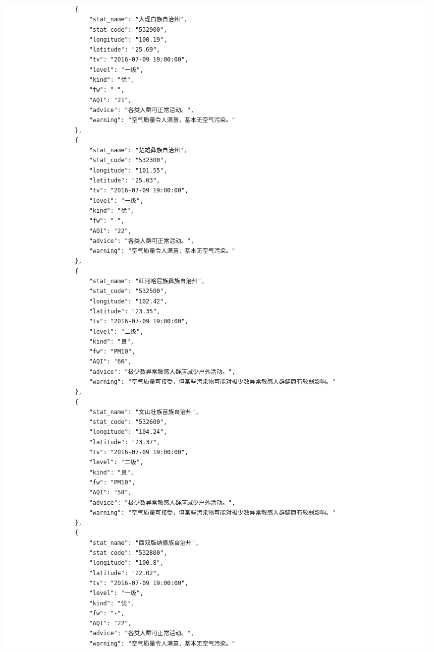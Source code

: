                         {
                            "stat_name": "大理白族自治州",
                            "stat_code": "532900",
                            "longitude": "100.19",
                            "latitude": "25.69",
                            "tv": "2016-07-09 19:00:00",
                            "level": "一级",
                            "kind": "优",
                            "fw": "-",
                            "AQI": "21",
                            "advice": "各类人群可正常活动。",
                            "warning": "空气质量令人满意，基本无空气污染。"
                        },
                        {
                            "stat_name": "楚雄彝族自治州",
                            "stat_code": "532300",
                            "longitude": "101.55",
                            "latitude": "25.03",
                            "tv": "2016-07-09 19:00:00",
                            "level": "一级",
                            "kind": "优",
                            "fw": "-",
                            "AQI": "22",
                            "advice": "各类人群可正常活动。",
                            "warning": "空气质量令人满意，基本无空气污染。"
                        },
                        {
                            "stat_name": "红河哈尼族彝族自治州",
                            "stat_code": "532500",
                            "longitude": "102.42",
                            "latitude": "23.35",
                            "tv": "2016-07-09 19:00:00",
                            "level": "二级",
                            "kind": "良",
                            "fw": "PM10",
                            "AQI": "66",
                            "advice": "极少数异常敏感人群应减少户外活动。",
                            "warning": "空气质量可接受，但某些污染物可能对极少数异常敏感人群健康有较弱影响。"
                        },
                        {
                            "stat_name": "文山壮族苗族自治州",
                            "stat_code": "532600",
                            "longitude": "104.24",
                            "latitude": "23.37",
                            "tv": "2016-07-09 19:00:00",
                            "level": "二级",
                            "kind": "良",
                            "fw": "PM10",
                            "AQI": "58",
                            "advice": "极少数异常敏感人群应减少户外活动。",
                            "warning": "空气质量可接受，但某些污染物可能对极少数异常敏感人群健康有较弱影响。"
                        },
                        {
                            "stat_name": "西双版纳傣族自治州",
                            "stat_code": "532800",
                            "longitude": "100.8",
                            "latitude": "22.02",
                            "tv": "2016-07-09 19:00:00",
                            "level": "一级",
                            "kind": "优",
                            "fw": "-",
                            "AQI": "22",
                            "advice": "各类人群可正常活动。",
                            "warning": "空气质量令人满意，基本无空气污染。"
